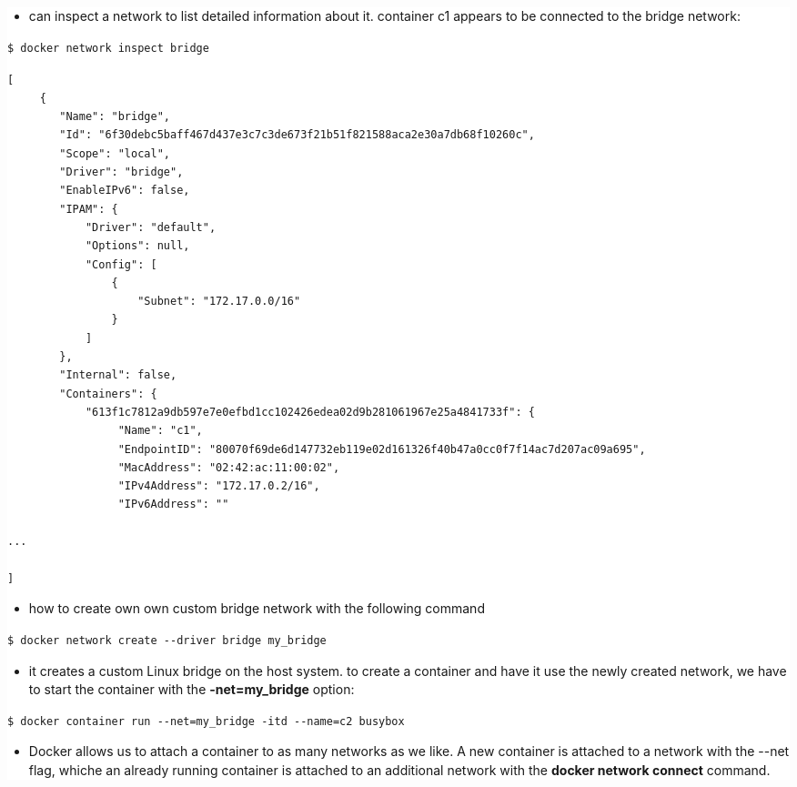 - can inspect a network to list detailed information about it. container c1 appears to be connected to the bridge network:

```
$ docker network inspect bridge
```

```
[
     {
        "Name": "bridge",
        "Id": "6f30debc5baff467d437e3c7c3de673f21b51f821588aca2e30a7db68f10260c",
        "Scope": "local",
        "Driver": "bridge",
        "EnableIPv6": false,
        "IPAM": {
            "Driver": "default",
            "Options": null,
            "Config": [
                {
                    "Subnet": "172.17.0.0/16"
                }
            ]
        },
        "Internal": false,
        "Containers": {
            "613f1c7812a9db597e7e0efbd1cc102426edea02d9b281061967e25a4841733f": {
                 "Name": "c1",
                 "EndpointID": "80070f69de6d147732eb119e02d161326f40b47a0cc0f7f14ac7d207ac09a695",
                 "MacAddress": "02:42:ac:11:00:02",
                 "IPv4Address": "172.17.0.2/16",
                 "IPv6Address": ""

...

]

```

- how to create own own custom bridge network with the following command

```
$ docker network create --driver bridge my_bridge
```

- it creates a custom Linux bridge on the host system. to create a container and have it use the newly created network, we have to start the container with the **-net=my_bridge** option:

```
$ docker container run --net=my_bridge -itd --name=c2 busybox
```

- Docker allows us to attach a container to as many networks as we like. A new container is attached to a network with the --net flag, whiche an already running container is attached to an additional network with the **docker network connect** command.
